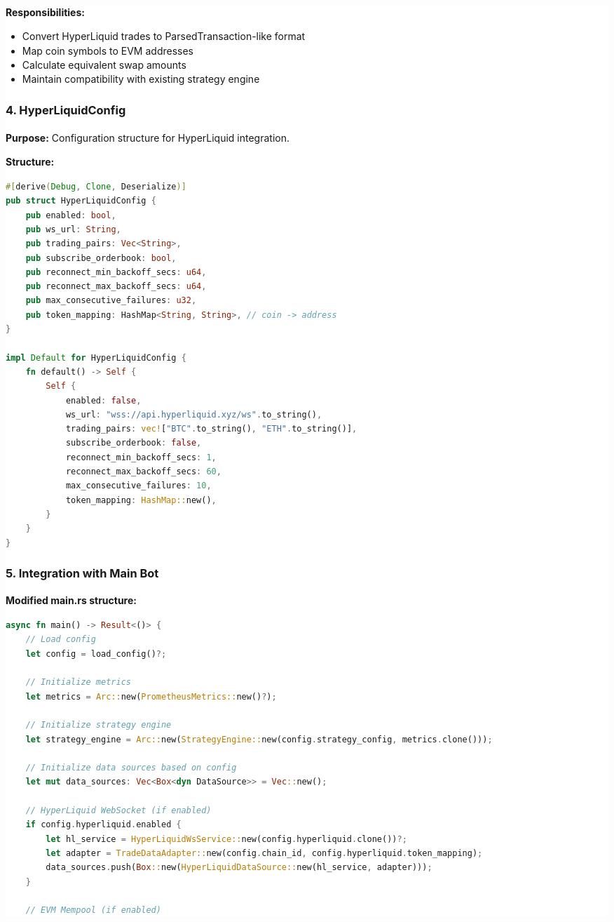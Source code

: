**Responsibilities:**
- Convert HyperLiquid trades to ParsedTransaction-like format
- Map coin symbols to EVM addresses
- Calculate equivalent swap amounts
- Maintain compatibility with existing strategy engine

### 4. HyperLiquidConfig

**Purpose:** Configuration structure for HyperLiquid integration.

**Structure:**
```rust
#[derive(Debug, Clone, Deserialize)]
pub struct HyperLiquidConfig {
    pub enabled: bool,
    pub ws_url: String,
    pub trading_pairs: Vec<String>,
    pub subscribe_orderbook: bool,
    pub reconnect_min_backoff_secs: u64,
    pub reconnect_max_backoff_secs: u64,
    pub max_consecutive_failures: u32,
    pub token_mapping: HashMap<String, String>, // coin -> address
}

impl Default for HyperLiquidConfig {
    fn default() -> Self {
        Self {
            enabled: false,
            ws_url: "wss://api.hyperliquid.xyz/ws".to_string(),
            trading_pairs: vec!["BTC".to_string(), "ETH".to_string()],
            subscribe_orderbook: false,
            reconnect_min_backoff_secs: 1,
            reconnect_max_backoff_secs: 60,
            max_consecutive_failures: 10,
            token_mapping: HashMap::new(),
        }
    }
}
```

### 5. Integration with Main Bot

**Modified main.rs structure:**
```rust
async fn main() -> Result<()> {
    // Load config
    let config = load_config()?;
    
    // Initialize metrics
    let metrics = Arc::new(PrometheusMetrics::new()?);
    
    // Initialize strategy engine
    let strategy_engine = Arc::new(StrategyEngine::new(config.strategy_config, metrics.clone()));
    
    // Initialize data sources based on config
    let mut data_sources: Vec<Box<dyn DataSource>> = Vec::new();
    
    // HyperLiquid WebSocket (if enabled)
    if config.hyperliquid.enabled {
        let hl_service = HyperLiquidWsService::new(config.hyperliquid.clone())?;
        let adapter = TradeDataAdapter::new(config.chain_id, config.hyperliquid.token_mapping);
        data_sources.push(Box::new(HyperLiquidDataSource::new(hl_service, adapter)));
    }
    
    // EVM Mempool (if enabled)
```